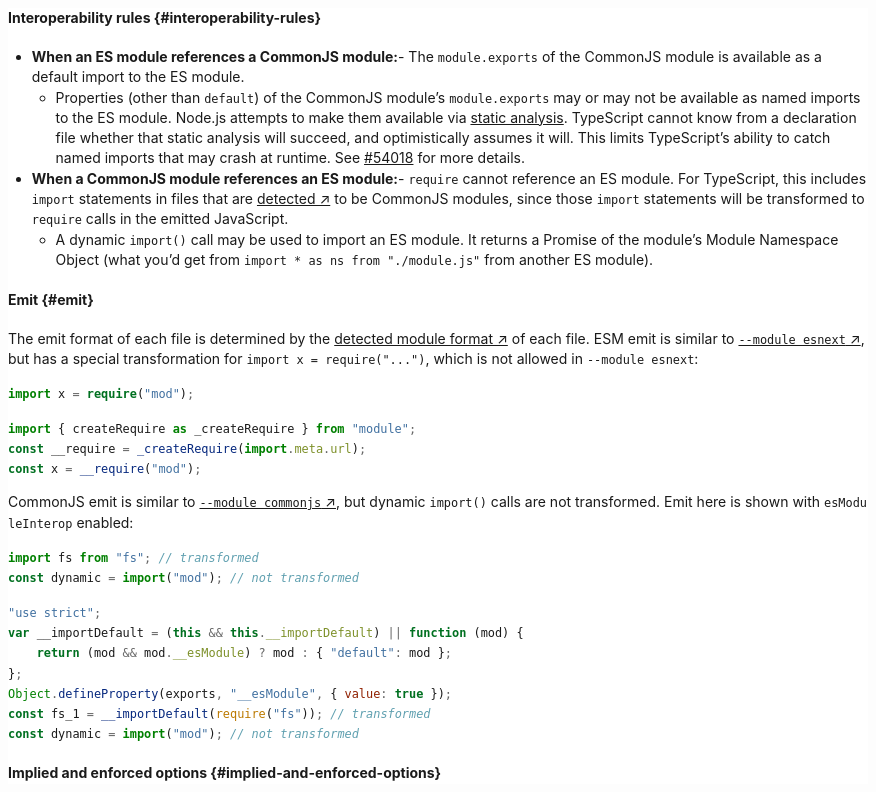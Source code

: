 #### Interoperability rules {#interoperability-rules}

- **When an ES module references a CommonJS module:**- The `module.exports` of the CommonJS module is available as a default import to the ES module.
  - Properties (other than `default`) of the CommonJS module’s `module.exports` may or may not be available as named imports to the ES module. Node.js attempts to make them available via [static analysis](https://github.com/nodejs/cjs-module-lexer). TypeScript cannot know from a declaration file whether that static analysis will succeed, and optimistically assumes it will. This limits TypeScript’s ability to catch named imports that may crash at runtime. See [#54018](https://github.com/nodejs/cjs-module-lexer) for more details.
- **When a CommonJS module references an ES module:**- `require` cannot reference an ES module. For TypeScript, this includes `import` statements in files that are [detected ↗](https://www.typescriptlang.org/docs/handbook/modules/reference.html#module-format-detection) to be CommonJS modules, since those `import` statements will be transformed to `require` calls in the emitted JavaScript.
  - A dynamic `import()` call may be used to import an ES module. It returns a Promise of the module’s Module Namespace Object (what you’d get from `import * as ns from "./module.js"` from another ES module).

#### Emit {#emit}

The emit format of each file is determined by the [detected module format ↗](https://www.typescriptlang.org/docs/handbook/modules/reference.html#module-format-detection) of each file. ESM emit is similar to [`--module esnext` ↗](https://www.typescriptlang.org/docs/handbook/modules/reference.html#es2015-es2020-es2022-esnext), but has a special transformation for `import x = require("...")`, which is not allowed in `--module esnext`:

```ts
import x = require("mod");
```

```js
import { createRequire as _createRequire } from "module";
const __require = _createRequire(import.meta.url);
const x = __require("mod");
```

CommonJS emit is similar to [`--module commonjs` ↗](https://www.typescriptlang.org/docs/handbook/modules/reference.html#commonjs), but dynamic `import()` calls are not transformed. Emit here is shown with `esModuleInterop` enabled:

```ts
import fs from "fs"; // transformed
const dynamic = import("mod"); // not transformed
```

```js
"use strict";
var __importDefault = (this && this.__importDefault) || function (mod) {
    return (mod && mod.__esModule) ? mod : { "default": mod };
};
Object.defineProperty(exports, "__esModule", { value: true });
const fs_1 = __importDefault(require("fs")); // transformed
const dynamic = import("mod"); // not transformed
```

#### Implied and enforced options {#implied-and-enforced-options}

